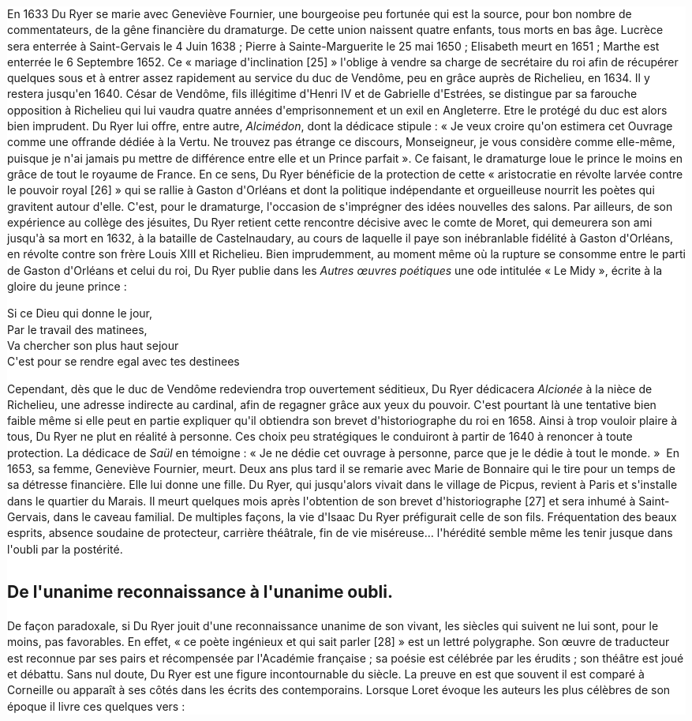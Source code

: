 En 1633 Du Ryer se marie avec Geneviève Fournier, une bourgeoise peu fortunée qui est la source, pour bon nombre de commentateurs, de la gêne financière du dramaturge. De cette union naissent quatre enfants, tous morts en bas âge. Lucrèce sera enterrée à Saint-Gervais le 4 Juin 1638 ; Pierre à Sainte-Marguerite le 25 mai 1650 ; Elisabeth meurt en 1651 ; Marthe est enterrée le 6 Septembre 1652. Ce « mariage d'inclination [25] » l'oblige à vendre sa charge de secrétaire du roi afin de récupérer quelques sous et à entrer assez rapidement au service du duc de Vendôme, peu en grâce auprès de Richelieu, en 1634. Il y restera jusqu'en 1640. César de Vendôme, fils illégitime d'Henri IV et de Gabrielle d'Estrées, se distingue par sa farouche opposition à Richelieu qui lui vaudra quatre années d'emprisonnement et un exil en Angleterre. Etre le protégé du duc est alors bien imprudent. Du Ryer lui offre, entre autre, *Alcimédon*, dont la dédicace stipule : « Je veux croire qu'on estimera cet Ouvrage comme une offrande dédiée à la Vertu. Ne trouvez pas étrange ce discours, Monseigneur, je vous considère comme elle-même, puisque je n'ai jamais pu mettre de différence entre elle et un Prince parfait ». Ce faisant, le dramaturge loue le prince le moins en grâce de tout le royaume de France. En ce sens, Du Ryer bénéficie de la protection de cette « aristocratie en révolte larvée contre le pouvoir royal [26] » qui se rallie à Gaston d'Orléans et dont la politique indépendante et orgueilleuse nourrit les poètes qui gravitent autour d'elle. C'est, pour le dramaturge, l'occasion de s'imprégner des idées nouvelles des salons. Par ailleurs, de son expérience au collège des jésuites, Du Ryer retient cette rencontre décisive avec le comte de Moret, qui demeurera son ami jusqu'à sa mort en 1632, à la bataille de Castelnaudary, au cours de laquelle il paye son inébranlable fidélité à Gaston d'Orléans, en révolte contre son frère Louis XIII et Richelieu. Bien imprudemment, au moment même où la rupture se consomme entre le parti de Gaston d'Orléans et celui du roi, Du Ryer publie dans les *Autres œuvres poétiques* une ode intitulée « Le Midy », écrite à la gloire du jeune prince :

Si ce Dieu qui donne le jour,  
Par le travail des matinees,  
Va chercher son plus haut sejour  
C'est pour se rendre egal avec tes destinees  

Cependant, dès que le duc de Vendôme redeviendra trop ouvertement séditieux, Du Ryer dédicacera *Alcionée* à la nièce de Richelieu, une adresse indirecte au cardinal, afin de regagner grâce aux yeux du pouvoir. C'est pourtant là une tentative bien faible même si elle peut en partie expliquer qu'il obtiendra son brevet d'historiographe du roi en 1658. Ainsi à trop vouloir plaire à tous, Du Ryer ne plut en réalité à personne. Ces choix peu stratégiques le conduiront à partir de 1640 à renoncer à toute protection. La dédicace de *Saül* en témoigne : « Je ne dédie cet ouvrage à personne, parce que je le dédie à tout le monde. »  En 1653, sa femme, Geneviève Fournier, meurt. Deux ans plus tard il se remarie avec Marie de Bonnaire qui le tire pour un temps de sa détresse financière. Elle lui donne une fille. Du Ryer, qui jusqu'alors vivait dans le village de Picpus, revient à Paris et s'installe dans le quartier du Marais. Il meurt quelques mois après l'obtention de son brevet d'historiographe [27] et sera inhumé à Saint-Gervais, dans le caveau familial. De multiples façons, la vie d'Isaac Du Ryer préfigurait celle de son fils. Fréquentation des beaux esprits, absence soudaine de protecteur, carrière théâtrale, fin de vie miséreuse… l'hérédité semble même les tenir jusque dans l'oubli par la postérité.


## De l'unanime reconnaissance à l'unanime oubli.

De façon paradoxale, si Du Ryer jouit d'une reconnaissance unanime de son vivant, les siècles qui suivent ne lui sont, pour le moins, pas favorables. En effet, « ce poète ingénieux et qui sait parler [28] » est un lettré polygraphe. Son œuvre de traducteur est reconnue par ses pairs et récompensée par l'Académie française ; sa poésie est célébrée par les érudits ; son théâtre est joué et débattu. Sans nul doute, Du Ryer est une figure incontournable du siècle. La preuve en est que souvent il est comparé à Corneille ou apparaît à ses côtés dans les écrits des contemporains. Lorsque Loret évoque les auteurs les plus célèbres de son époque il livre ces quelques vers :
